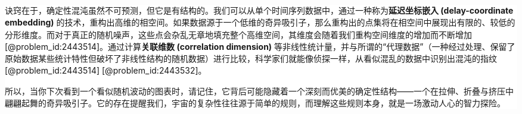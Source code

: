 诀窍在于，确定性混沌虽然不可预测，但它是有结构的。我们可以从单个时间序列数据中，通过一种称为**延迟坐标嵌入 (delay-coordinate embedding)** 的技术，重构出高维的相空间。如果数据源于一个低维的奇异吸引子，那么重构出的点集将在相空间中展现出有限的、较低的分形维度。而对于真正的随机噪声，这些点会杂乱无章地填充整个高维空间，其维度会随着我们重构空间维度的增加而不断增加 [@problem_id:2443514]。通过计算**关联维数 (correlation dimension)** 等非线性统计量，并与所谓的“代理数据”（一种经过处理、保留了原始数据某些统计特性但破坏了非线性结构的随机数据）进行比较，科学家们就能像侦探一样，从看似混乱的数据中识别出混沌的指纹 [@problem_id:2443514] [@problem_id:2443532]。

所以，当你下次看到一个看似随机波动的图表时，请记住，它背后可能隐藏着一个深刻而优美的确定性结构——一个在拉伸、折叠与挤压中翩翩起舞的奇异吸引子。它的存在提醒我们，宇宙的复杂性往往源于简单的规则，而理解这些规则本身，就是一场激动人心的智力探险。